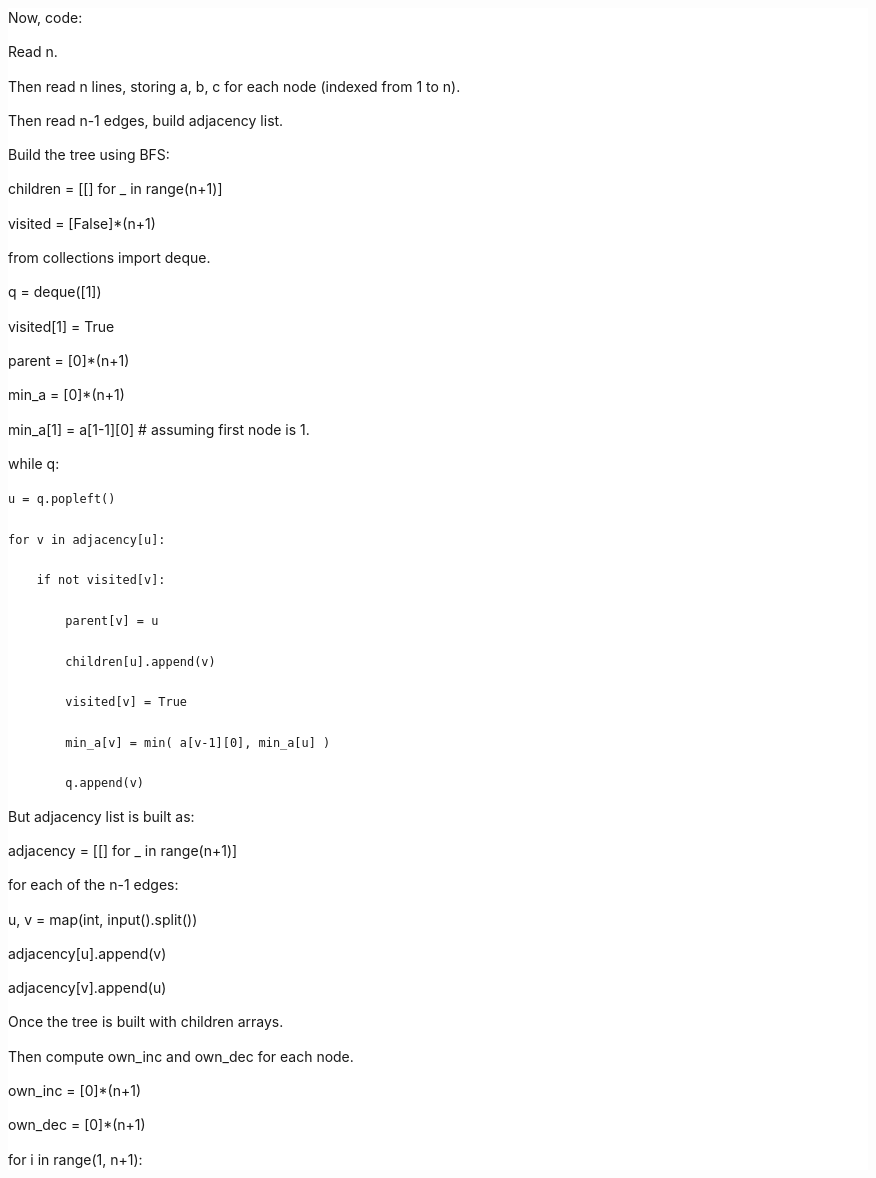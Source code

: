 Now, code:

Read n.

Then read n lines, storing a, b, c for each node (indexed from 1 to n).

Then read n-1 edges, build adjacency list.

Build the tree using BFS:

children = [[] for _ in range(n+1)]

visited = [False]*(n+1)

from collections import deque.

q = deque([1])

visited[1] = True

parent = [0]*(n+1)

min_a = [0]*(n+1)

min_a[1] = a[1-1][0]  # assuming first node is 1.

while q:

    u = q.popleft()

    for v in adjacency[u]:

        if not visited[v]:

            parent[v] = u

            children[u].append(v)

            visited[v] = True

            min_a[v] = min( a[v-1][0], min_a[u] )

            q.append(v)

But adjacency list is built as:

adjacency = [[] for _ in range(n+1)]

for each of the n-1 edges:

u, v = map(int, input().split())

adjacency[u].append(v)

adjacency[v].append(u)

Once the tree is built with children arrays.

Then compute own_inc and own_dec for each node.

own_inc = [0]*(n+1)

own_dec = [0]*(n+1)

for i in range(1, n+1):
